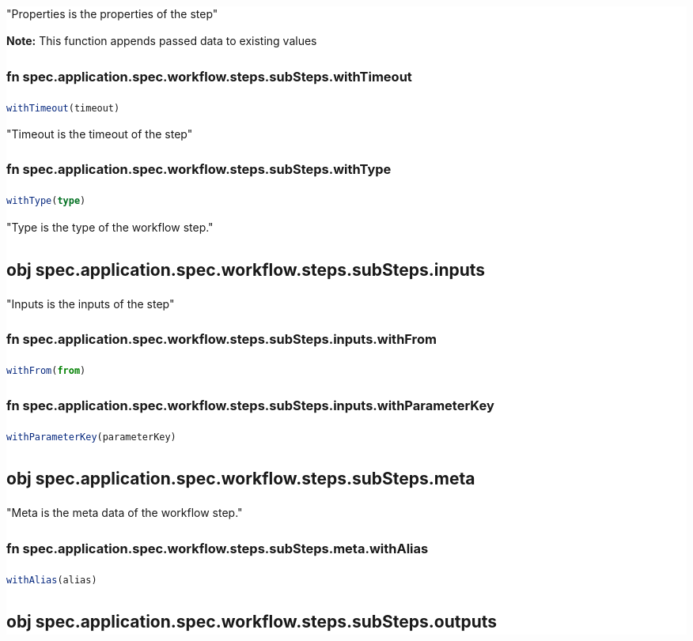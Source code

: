 "Properties is the properties of the step"

**Note:** This function appends passed data to existing values

### fn spec.application.spec.workflow.steps.subSteps.withTimeout

```ts
withTimeout(timeout)
```

"Timeout is the timeout of the step"

### fn spec.application.spec.workflow.steps.subSteps.withType

```ts
withType(type)
```

"Type is the type of the workflow step."

## obj spec.application.spec.workflow.steps.subSteps.inputs

"Inputs is the inputs of the step"

### fn spec.application.spec.workflow.steps.subSteps.inputs.withFrom

```ts
withFrom(from)
```



### fn spec.application.spec.workflow.steps.subSteps.inputs.withParameterKey

```ts
withParameterKey(parameterKey)
```



## obj spec.application.spec.workflow.steps.subSteps.meta

"Meta is the meta data of the workflow step."

### fn spec.application.spec.workflow.steps.subSteps.meta.withAlias

```ts
withAlias(alias)
```



## obj spec.application.spec.workflow.steps.subSteps.outputs
